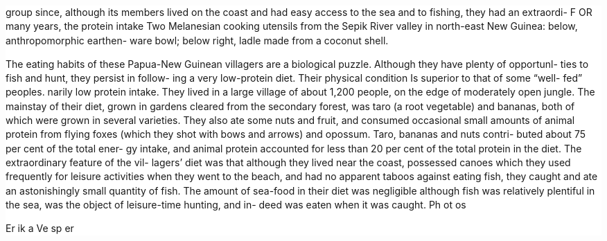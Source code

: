 group since, although its members lived 
on the coast and had easy access to the sea 
and to fishing, they had an extraordi- 
F OR many years, the protein intake 
Two Melanesian cooking utensils from the 
Sepik River valley in north-east New 
Guinea: below, anthropomorphic earthen- 
ware bowl; below right, ladle made from a 
coconut shell. 
  
 
The eating habits of these Papua-New 
Guinean villagers are a biological puzzle. 
Although they have plenty of opportunl- 
ties to fish and hunt, they persist in follow- 
ing a very low-protein diet. Their physical 
condition Is superior to that of some “well- 
fed” peoples. 
narily low protein intake. They lived in a 
large village of about 1,200 people, on the 
edge of moderately open jungle. The 
mainstay of their diet, grown in gardens 
cleared from the secondary forest, was 
taro (a root vegetable) and bananas, both 
of which were grown in several varieties. 
They also ate some nuts and fruit, and 
consumed occasional small amounts of 
animal protein from flying foxes (which 
they shot with bows and arrows) and 
opossum. Taro, bananas and nuts contri- 
buted about 75 per cent of the total ener- 
gy intake, and animal protein accounted 
for less than 20 per cent of the total 
protein in the diet. 
The extraordinary feature of the vil- 
lagers’ diet was that although they lived 
near the coast, possessed canoes which 
they used frequently for leisure activities 
when they went to the beach, and had no 
apparent taboos against eating fish, they 
caught and ate an astonishingly small 
quantity of fish. The amount of sea-food 
in their diet was negligible although fish 
was relatively plentiful in the sea, was the 
object of leisure-time hunting, and in- 
deed was eaten when it was caught. 
Ph
ot
os
 
Er
ik
a 
Ve
sp
er
 